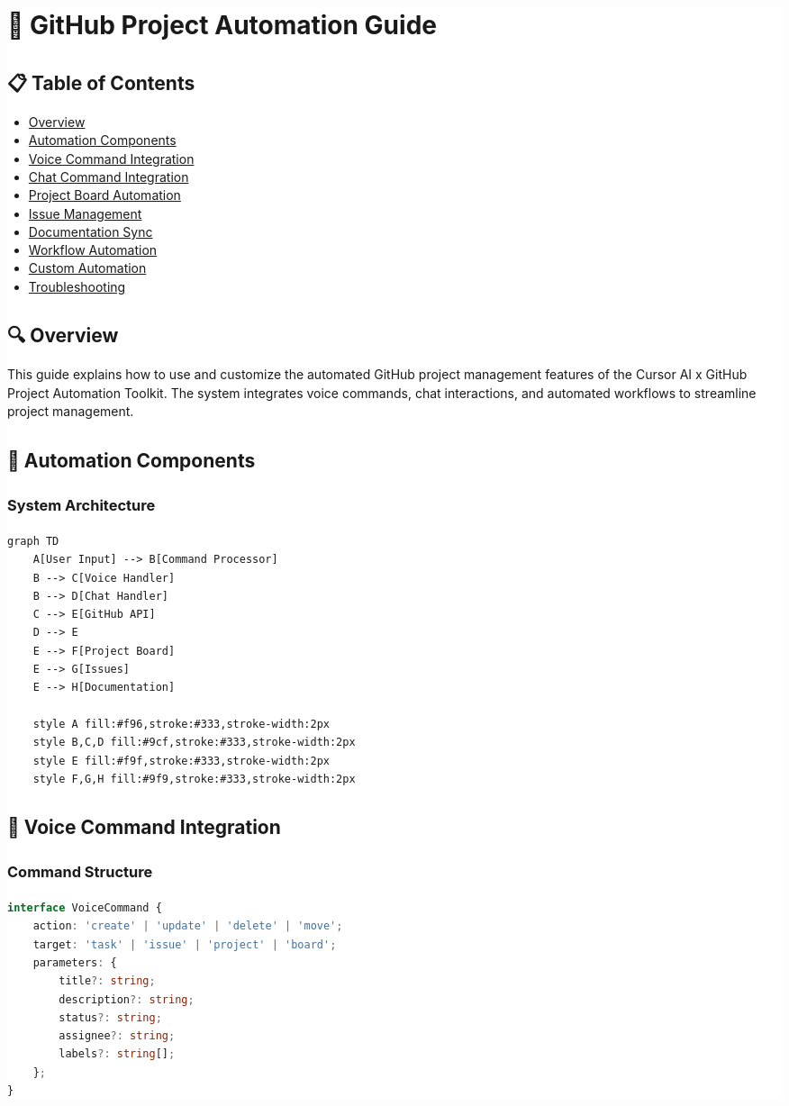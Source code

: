 # 🤖 GitHub Project Automation Guide

## 📋 Table of Contents
- [Overview](#overview)
- [Automation Components](#automation-components)
- [Voice Command Integration](#voice-command-integration)
- [Chat Command Integration](#chat-command-integration)
- [Project Board Automation](#project-board-automation)
- [Issue Management](#issue-management)
- [Documentation Sync](#documentation-sync)
- [Workflow Automation](#workflow-automation)
- [Custom Automation](#custom-automation)
- [Troubleshooting](#troubleshooting)

## 🔍 Overview

This guide explains how to use and customize the automated GitHub project management features of the Cursor AI x GitHub Project Automation Toolkit. The system integrates voice commands, chat interactions, and automated workflows to streamline project management.

## 🎯 Automation Components

### System Architecture
```mermaid
graph TD
    A[User Input] --> B[Command Processor]
    B --> C[Voice Handler]
    B --> D[Chat Handler]
    C --> E[GitHub API]
    D --> E
    E --> F[Project Board]
    E --> G[Issues]
    E --> H[Documentation]
    
    style A fill:#f96,stroke:#333,stroke-width:2px
    style B,C,D fill:#9cf,stroke:#333,stroke-width:2px
    style E fill:#f9f,stroke:#333,stroke-width:2px
    style F,G,H fill:#9f9,stroke:#333,stroke-width:2px
```

## 🎤 Voice Command Integration

### Command Structure
```typescript
interface VoiceCommand {
    action: 'create' | 'update' | 'delete' | 'move';
    target: 'task' | 'issue' | 'project' | 'board';
    parameters: {
        title?: string;
        description?: string;
        status?: string;
        assignee?: string;
        labels?: string[];
    };
}
```
